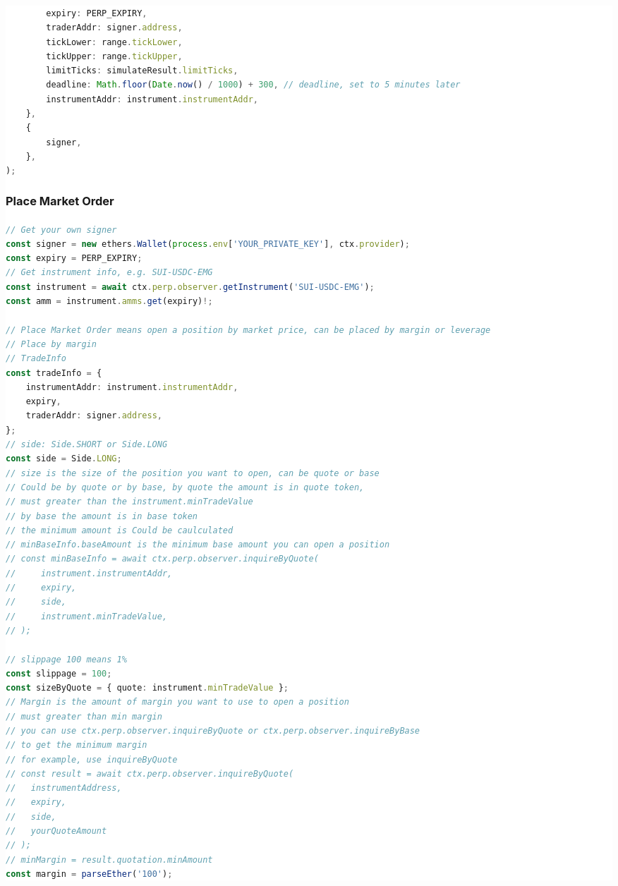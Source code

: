 ```ts
        expiry: PERP_EXPIRY,
        traderAddr: signer.address,
        tickLower: range.tickLower,
        tickUpper: range.tickUpper,
        limitTicks: simulateResult.limitTicks,
        deadline: Math.floor(Date.now() / 1000) + 300, // deadline, set to 5 minutes later
        instrumentAddr: instrument.instrumentAddr,
    },
    {
        signer,
    },
);
```

### Place Market Order

```ts
// Get your own signer
const signer = new ethers.Wallet(process.env['YOUR_PRIVATE_KEY'], ctx.provider);
const expiry = PERP_EXPIRY;
// Get instrument info, e.g. SUI-USDC-EMG
const instrument = await ctx.perp.observer.getInstrument('SUI-USDC-EMG');
const amm = instrument.amms.get(expiry)!;

// Place Market Order means open a position by market price, can be placed by margin or leverage
// Place by margin
// TradeInfo
const tradeInfo = {
    instrumentAddr: instrument.instrumentAddr,
    expiry,
    traderAddr: signer.address,
};
// side: Side.SHORT or Side.LONG
const side = Side.LONG;
// size is the size of the position you want to open, can be quote or base
// Could be by quote or by base, by quote the amount is in quote token,
// must greater than the instrument.minTradeValue
// by base the amount is in base token
// the minimum amount is Could be caulculated
// minBaseInfo.baseAmount is the minimum base amount you can open a position
// const minBaseInfo = await ctx.perp.observer.inquireByQuote(
//     instrument.instrumentAddr,
//     expiry,
//     side,
//     instrument.minTradeValue,
// );

// slippage 100 means 1%
const slippage = 100;
const sizeByQuote = { quote: instrument.minTradeValue };
// Margin is the amount of margin you want to use to open a position
// must greater than min margin
// you can use ctx.perp.observer.inquireByQuote or ctx.perp.observer.inquireByBase
// to get the minimum margin
// for example, use inquireByQuote
// const result = await ctx.perp.observer.inquireByQuote(
//   instrumentAddress,
//   expiry,
//   side,
//   yourQuoteAmount
// );
// minMargin = result.quotation.minAmount
const margin = parseEther('100');
```